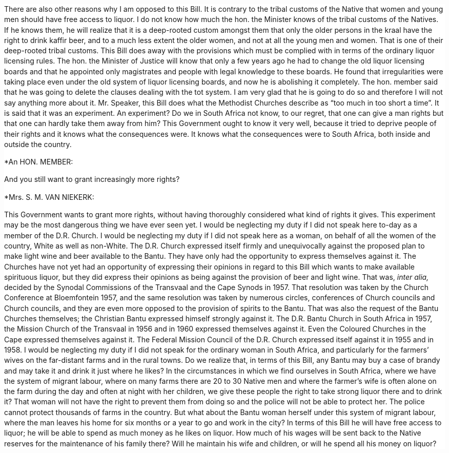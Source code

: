 <p>There are also other reasons why I am opposed to this Bill. It is contrary to the tribal customs of the Native that women and young men should have free access to liquor. I do not know how much the hon. the Minister knows of the tribal customs of the Natives. If he knows them, he will realize that it is a deep-rooted custom amongst them that only the older persons in the kraal have the right to drink kaffir beer, and to a much less extent the older women, and not at all the young men and women. That is one of their deep-rooted tribal customs. This Bill does away with the provisions which must be complied with in terms of the ordinary liquor licensing rules. The hon. the Minister of Justice will know that only a few years ago he had to change the old liquor licensing boards and that he appointed only magistrates and people with legal knowledge to these boards. He found that irregularities were taking place even under the old system of liquor licensing boards, and now he is abolishing it completely. The hon. member said that he was going to delete the clauses dealing with the tot system. I am very glad that he is going to do so and therefore I will not say anything more about it. Mr. Speaker, this Bill does what the Methodist Churches describe as &#x201C;too much in too short a time&#x201D;. It is said that it was an experiment. An experiment? Do we in South Africa not know, to our regret, that one can give a man rights but that one can hardly take them away from him? This Government ought to know it very well, because it tried to deprive people of their rights and it knows what the consequences were. It knows what the consequences were to South Africa, both inside and outside the country.</p>

</speech>

<speech by="#hon_member">

<from>*An <person refersTo="hansard_za">HON. MEMBER</person>:</from>

<p>And you still want to grant increasingly more rights?</p>

</speech>

<speech by="#van_niekerk">

<from>*Mrs. <person refersTo="hansard_za">S. M. VAN NIEKERK</person>:</from>

<p>This Government wants to grant more rights, without having thoroughly considered what kind of rights it gives. This experiment may be the most dangerous thing we have ever seen yet. I would be neglecting my duty if I did not speak here to-day as a member of the D.R. Church. I would be neglecting my duty if I did not speak here as a woman, on behalf of all the women of the country, White as well as non-White. The D.R. Church expressed itself firmly and unequivocally against the proposed plan to make light wine and beer available to the Bantu. They have only had the opportunity to express themselves against it. The Churches have not yet had an opportunity of expressing their opinions in regard to this Bill which wants to make available spirituous liquor, but they did express their opinions as being against the provision of beer and light wine. That was, <i>inter alia,</i> decided by the Synodal Commissions of the Transvaal and the Cape Synods in 1957. That resolution was taken by the Church Conference at Bloemfontein 1957, and the same resolution was taken by numerous circles, conferences of Church councils and Church councils, and they are even more opposed to the provision of spirits to the Bantu. That was also the request of the Bantu Churches themselves; the Christian Bantu expressed himself strongly against it. The D.R. Bantu Church in South Africa in 1957, the Mission Church of the Transvaal in 1956 and in 1960 expressed themselves against it. Even the Coloured Churches in the Cape expressed themselves against it. The Federal Mission Council of the D.R. Church expressed itself against it in 1955 and in 1958. I would be neglecting my duty if I did not speak for the ordinary woman in South Africa, and particularly for the farmers&#x2019; wives on the far-distant farms and in the rural towns. Do we realize that, in terms of this Bill, any Bantu may buy a case of brandy and may take it and drink it just where he likes? In the circumstances in which we find ourselves in South Africa, where we have the system of migrant labour, where on many farms there are 20 to 30 Native men and where the farmer&#x2019;s wife is often alone on the farm during the day and often at night with her children, we give these people the right to take strong liquor there and to drink it? That woman will not have the right to prevent them from doing so and the police will not be able to protect her. The police cannot protect thousands of farms in the country. But what about the Bantu woman herself under this system of migrant labour, where the man leaves his home for six months or a year to <span class="col_8359-8360" refersTo="page_0536"/>go and work in the city? In terms of this Bill he will have free access to liquor; he will be able to spend as much money as he likes on liquor. How much of his wages will be sent back to the Native reserves for the maintenance of his family there? Will he maintain his wife and children, or will he spend all his money on liquor?</p>
